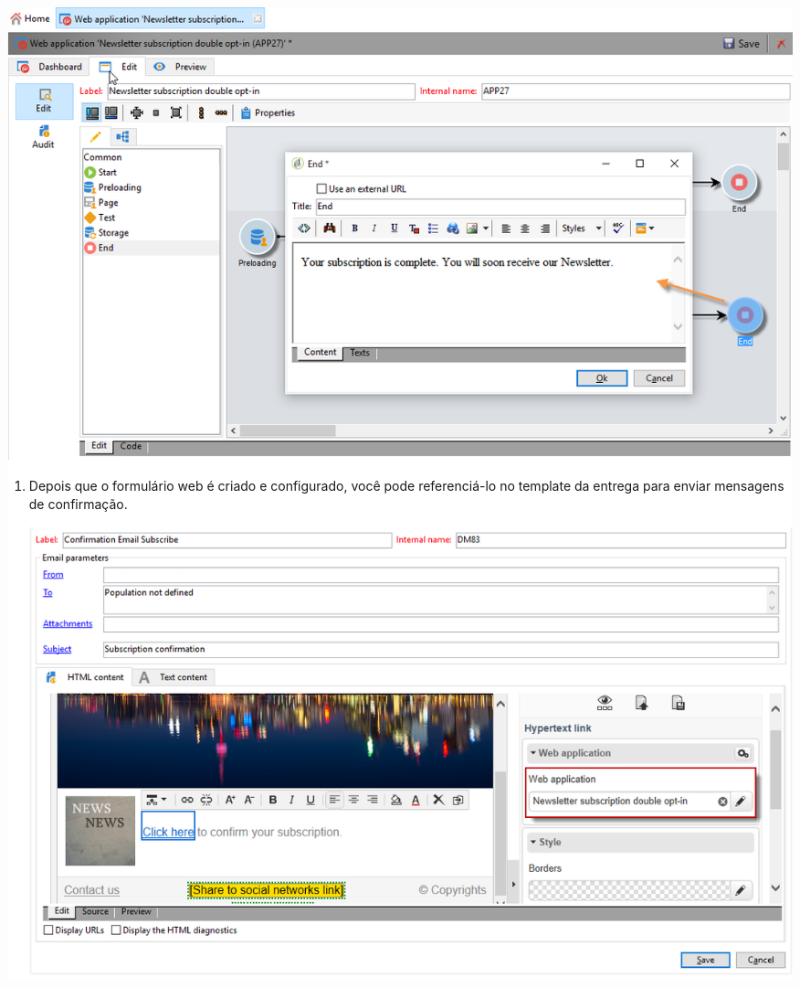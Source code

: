    ![](assets/s_ncs_admin_survey_double-opt-in_sample_5h.png)

1. Depois que o formulário web é criado e configurado, você pode referenciá-lo no template da entrega para enviar mensagens de confirmação.

   ![](assets/s_ncs_admin_survey_double-opt-in_sample_7b.png)
